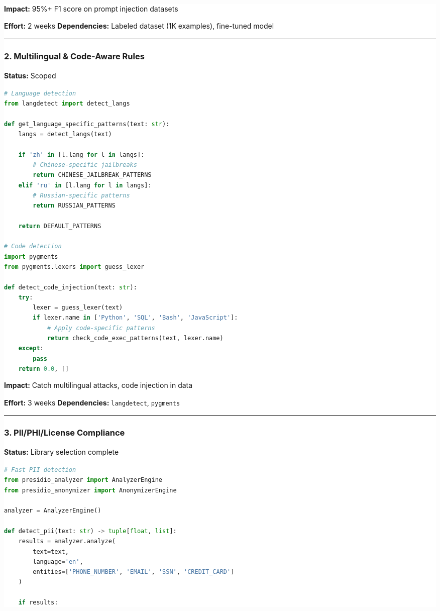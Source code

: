 **Impact:** 95%+ F1 score on prompt injection datasets

**Effort:** 2 weeks
**Dependencies:** Labeled dataset (1K examples), fine-tuned model

---

### **2. Multilingual & Code-Aware Rules**
**Status:** Scoped

```python
# Language detection
from langdetect import detect_langs

def get_language_specific_patterns(text: str):
    langs = detect_langs(text)
    
    if 'zh' in [l.lang for l in langs]:
        # Chinese-specific jailbreaks
        return CHINESE_JAILBREAK_PATTERNS
    elif 'ru' in [l.lang for l in langs]:
        # Russian-specific patterns
        return RUSSIAN_PATTERNS
    
    return DEFAULT_PATTERNS

# Code detection
import pygments
from pygments.lexers import guess_lexer

def detect_code_injection(text: str):
    try:
        lexer = guess_lexer(text)
        if lexer.name in ['Python', 'SQL', 'Bash', 'JavaScript']:
            # Apply code-specific patterns
            return check_code_exec_patterns(text, lexer.name)
    except:
        pass
    return 0.0, []
```

**Impact:** Catch multilingual attacks, code injection in data

**Effort:** 3 weeks
**Dependencies:** `langdetect`, `pygments`

---

### **3. PII/PHI/License Compliance**
**Status:** Library selection complete

```python
# Fast PII detection
from presidio_analyzer import AnalyzerEngine
from presidio_anonymizer import AnonymizerEngine

analyzer = AnalyzerEngine()

def detect_pii(text: str) -> tuple[float, list]:
    results = analyzer.analyze(
        text=text,
        language='en',
        entities=['PHONE_NUMBER', 'EMAIL', 'SSN', 'CREDIT_CARD']
    )
    
    if results:
```